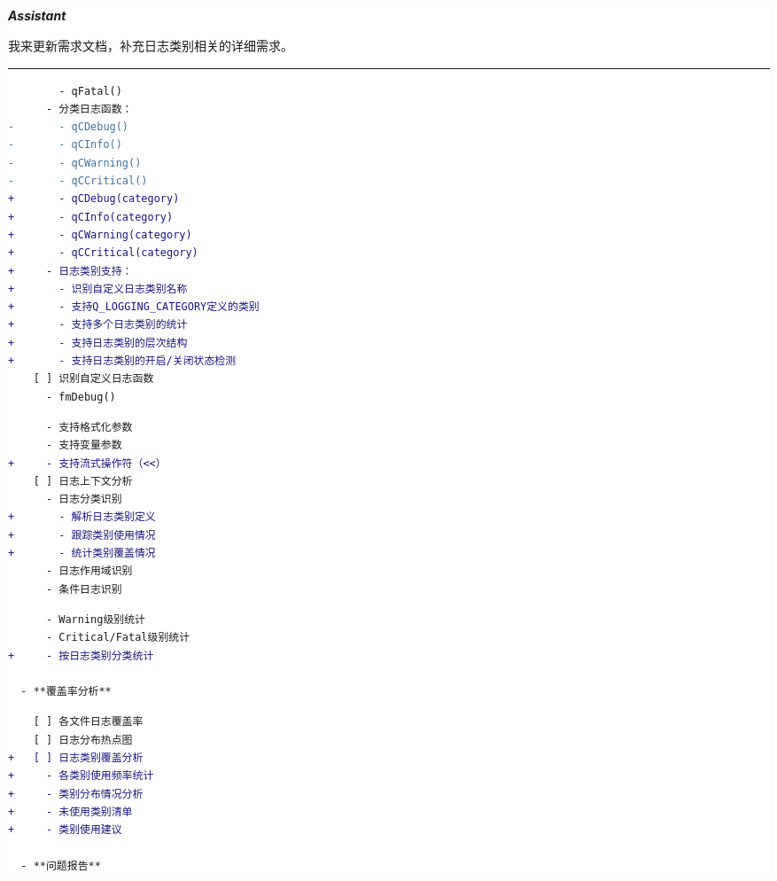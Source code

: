 
_**Assistant**_

我来更新需求文档，补充日志类别相关的详细需求。

---

```diff
        - qFatal()
      - 分类日志函数：
-       - qCDebug()
-       - qCInfo()
-       - qCWarning()
-       - qCCritical()
+       - qCDebug(category)
+       - qCInfo(category)
+       - qCWarning(category)
+       - qCCritical(category)
+     - 日志类别支持：
+       - 识别自定义日志类别名称
+       - 支持Q_LOGGING_CATEGORY定义的类别
+       - 支持多个日志类别的统计
+       - 支持日志类别的层次结构
+       - 支持日志类别的开启/关闭状态检测
    [ ] 识别自定义日志函数
      - fmDebug()
```

```diff
      - 支持格式化参数
      - 支持变量参数
+     - 支持流式操作符（<<）
    [ ] 日志上下文分析
      - 日志分类识别
+       - 解析日志类别定义
+       - 跟踪类别使用情况
+       - 统计类别覆盖情况
      - 日志作用域识别
      - 条件日志识别
```

```diff
      - Warning级别统计
      - Critical/Fatal级别统计
+     - 按日志类别分类统计
  
  - **覆盖率分析**
```

```diff
    [ ] 各文件日志覆盖率
    [ ] 日志分布热点图
+   [ ] 日志类别覆盖分析
+     - 各类别使用频率统计
+     - 类别分布情况分析
+     - 未使用类别清单
+     - 类别使用建议
  
  - **问题报告**
```
